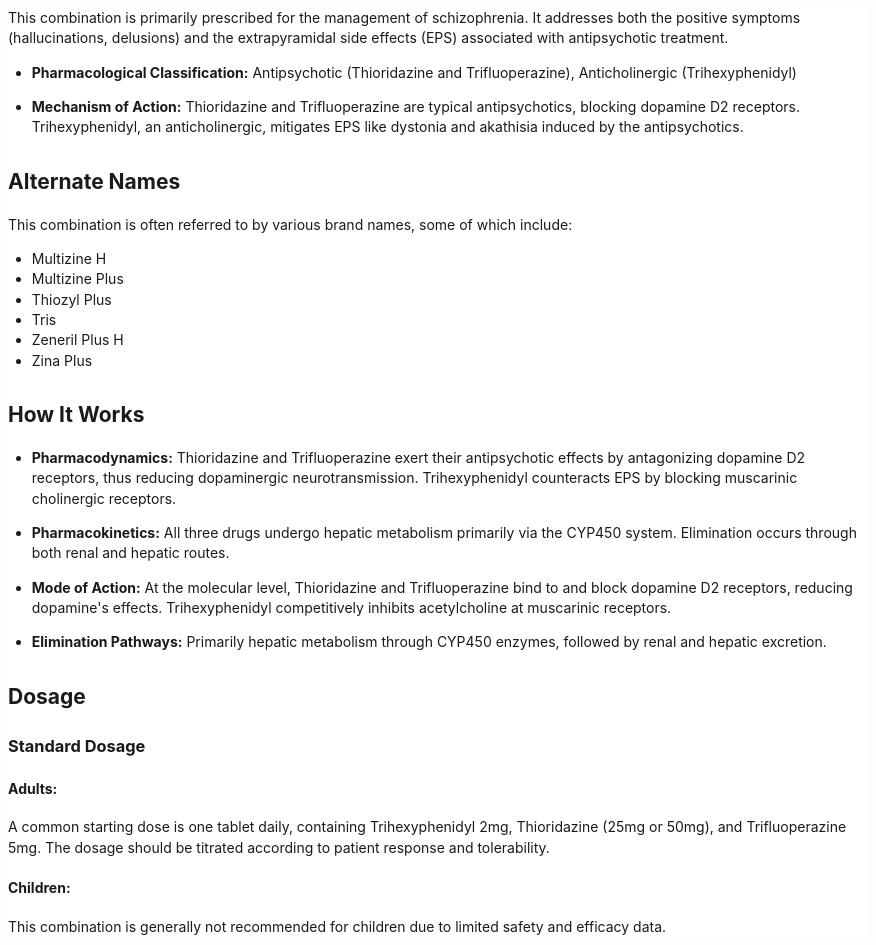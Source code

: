 This combination is primarily prescribed for the management of schizophrenia.  It addresses both the positive symptoms (hallucinations, delusions) and the extrapyramidal side effects (EPS) associated with antipsychotic treatment.

- **Pharmacological Classification:**  Antipsychotic (Thioridazine and Trifluoperazine), Anticholinergic (Trihexyphenidyl)

- **Mechanism of Action:** Thioridazine and Trifluoperazine are typical antipsychotics, blocking dopamine D2 receptors. Trihexyphenidyl, an anticholinergic, mitigates EPS like dystonia and akathisia induced by the antipsychotics.


## **Alternate Names**

This combination is often referred to by various brand names, some of which include: 
* Multizine H
* Multizine Plus
* Thiozyl Plus
* Tris
* Zeneril Plus H
* Zina Plus

## **How It Works**

- **Pharmacodynamics:** Thioridazine and Trifluoperazine exert their antipsychotic effects by antagonizing dopamine D2 receptors, thus reducing dopaminergic neurotransmission. Trihexyphenidyl counteracts EPS by blocking muscarinic cholinergic receptors.

- **Pharmacokinetics:** All three drugs undergo hepatic metabolism primarily via the CYP450 system. Elimination occurs through both renal and hepatic routes.

- **Mode of Action:** At the molecular level, Thioridazine and Trifluoperazine bind to and block dopamine D2 receptors, reducing dopamine's effects. Trihexyphenidyl competitively inhibits acetylcholine at muscarinic receptors.

- **Elimination Pathways:** Primarily hepatic metabolism through CYP450 enzymes, followed by renal and hepatic excretion.


## **Dosage**


### **Standard Dosage**

#### **Adults:**

A common starting dose is one tablet daily, containing Trihexyphenidyl 2mg, Thioridazine (25mg or 50mg), and Trifluoperazine 5mg. The dosage should be titrated according to patient response and tolerability.


#### **Children:**

This combination is generally not recommended for children due to limited safety and efficacy data.
